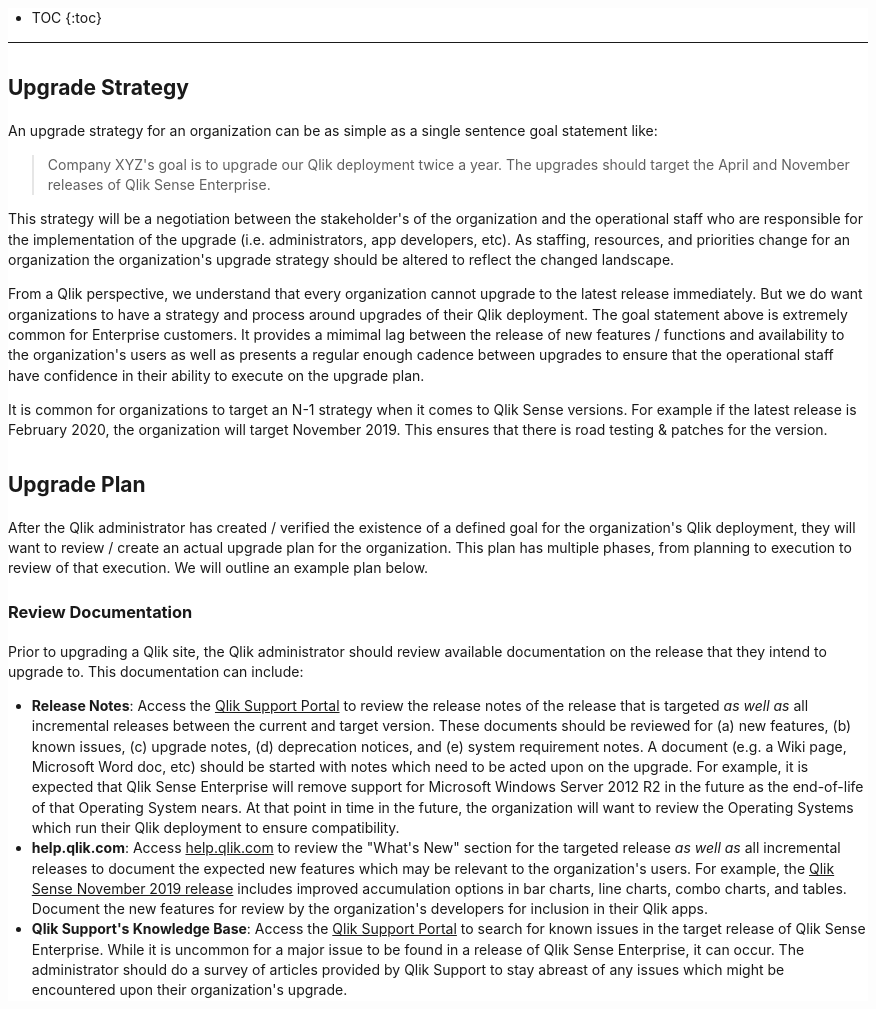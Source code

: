 * TOC
{:toc}

-------------------------


## Upgrade Strategy

An upgrade strategy for an organization can be as simple as a single sentence goal statement like:

> Company XYZ's goal is to upgrade our Qlik deployment twice a year. The upgrades should target the April and November releases of Qlik Sense Enterprise.

This strategy will be a negotiation between the stakeholder's of the organization and the operational staff who are responsible for the implementation of the upgrade (i.e. administrators, app developers, etc). As staffing, resources, and priorities change for an organization the organization's upgrade strategy should be altered to reflect the changed landscape. 

From a Qlik perspective, we understand that every organization cannot upgrade to the latest release immediately. But we do want organizations to have a strategy and process around upgrades of their Qlik deployment. The goal statement above is extremely common for Enterprise customers. It provides a mimimal lag between the release of new features / functions and availability to the organization's users as well as presents a regular enough cadence between upgrades to ensure that the operational staff have confidence in their ability to execute on the upgrade plan.

It is common for organizations to target an N-1 strategy when it comes to Qlik Sense versions. For example if the latest release is February 2020, the organization will target November 2019. This ensures that there is road testing & patches for the version. 

## Upgrade Plan

After the Qlik administrator has created / verified the existence of a defined goal for the organization's Qlik deployment, they will want to review / create an actual upgrade plan for the organization. This plan has multiple phases, from planning to execution to review of that execution. We will outline an example plan below.

### Review Documentation

Prior to upgrading a Qlik site, the Qlik administrator should review available documentation on the release that they intend to upgrade to. This documentation can include:

- **Release Notes**: Access the [Qlik Support Portal](https://support.qlik.com/) to review the release notes of the release that is targeted _as well as_ all incremental releases between the current and target version. These documents should be reviewed for (a) new features, (b) known issues, (c) upgrade notes, (d) deprecation notices, and (e) system requirement notes. A document (e.g. a Wiki page, Microsoft Word doc, etc) should be started with notes which need to be acted upon on the upgrade. For example, it is expected that Qlik Sense Enterprise will remove support for Microsoft Windows Server 2012 R2 in the future as the end-of-life of that Operating System nears. At that point in time in the future, the organization will want to review the Operating Systems which run their Qlik deployment to ensure compatibility.
- **help.qlik.com**: Access [help.qlik.com](https://help.qlik.com) to review the "What's New" section for the targeted release _as well as_ all incremental releases to document the expected new features which may be relevant to the organization's users. For example, the [Qlik Sense November 2019 release](https://help.qlik.com/en-US/sense/November2019/Content/Sense_Helpsites/WhatsNew/What-is-new-Nov2019.htm) includes improved accumulation options in bar charts, line charts, combo charts, and tables. Document the new features for review by the organization's developers for inclusion in their Qlik apps.
- **Qlik Support's Knowledge Base**: Access the [Qlik Support Portal](https://support.qlik.com/) to search for known issues in the target release of Qlik Sense Enterprise. While it is uncommon for a major issue to be found in a release of Qlik Sense Enterprise, it can occur. The administrator should do a survey of articles provided by Qlik Support to stay abreast of any issues which might be encountered upon their organization's upgrade.
